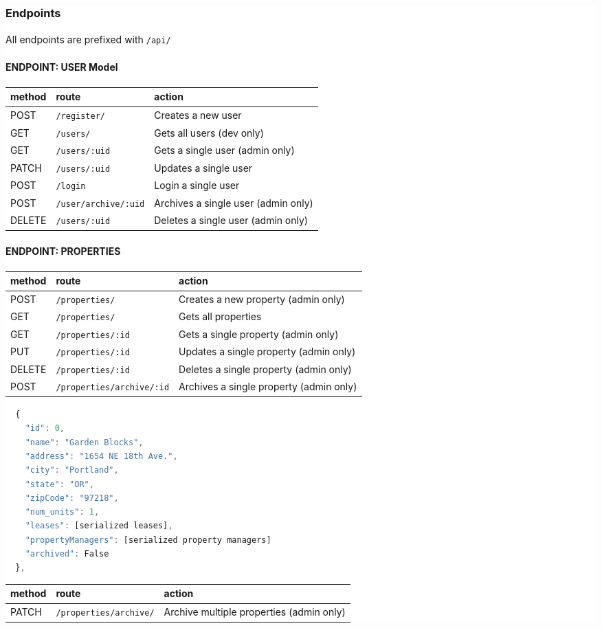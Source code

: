 ### Endpoints

All endpoints are prefixed with `/api/`

#### ENDPOINT: USER Model

| method | route                | action                              |
| :----- | :------------------- | :---------------------------------- |
| POST   | `/register/`         | Creates a new user                  |
| GET    | `/users/`            | Gets all users (dev only)           |
| GET    | `/users/:uid`        | Gets a single user (admin only)     |
| PATCH  | `/users/:uid`        | Updates a single user               | not implemented yet |
| POST   | `/login`             | Login a single user                 |
| POST   | `/user/archive/:uid` | Archives a single user (admin only) |
| DELETE | `/users/:uid`        | Deletes a single user (admin only)  |


#### ENDPOINT: PROPERTIES


| method | route                     | action                                  |
| :----- | :------------------------ | :-------------------------------------- |
| POST   | `/properties/`            | Creates a new property (admin only)     |
| GET    | `/properties/`            | Gets all properties                     |
| GET    | `/properties/:id`         | Gets a single property (admin only)     |
| PUT    | `/properties/:id`         | Updates a single property (admin only)  |
| DELETE | `/properties/:id`         | Deletes a single property (admin only)  |
| POST   | `/properties/archive/:id` | Archives a single property (admin only) |

```javascript
  {
    "id": 0,
    "name": "Garden Blocks",
    "address": "1654 NE 18th Ave.",
    "city": "Portland",
    "state": "OR",
    "zipCode": "97218",
    "num_units": 1,
    "leases": [serialized leases],
    "propertyManagers": [serialized property managers]
    "archived": False
  },
```

| method | route                     | action                                   |
| :----- | :------------------------ | :--------------------------------------- |
| PATCH  | `/properties/archive/`    | Archive multiple properties (admin only) |
